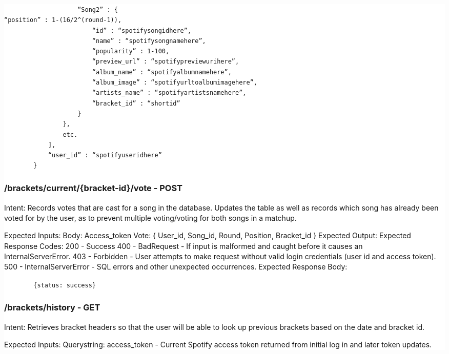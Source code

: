 ```
                    “Song2” : {
“position” : 1-(16/2^(round-1)),
                        “id” : “spotifysongidhere”,
                        “name” : “spotifysongnamehere”,
                        “popularity” : 1-100,
                        “preview_url” : “spotifypreviewurihere”,
                        “album_name” : “spotifyalbumnamehere”,
                        “album_image” : “spotifyurltoalbumimagehere”,
                        “artists_name” : “spotifyartistsnamehere”,
                        “bracket_id” : “shortid”
                    }
                }, 
                etc.
            ],
            “user_id” : “spotifyuseridhere”
        }
```
### /brackets/current/{bracket-id}/vote - POST

Intent: Records votes that are cast for a song in the database. Updates the table as well as records which song has already been voted for by the user, as to prevent multiple voting/voting for both songs in a matchup. 

Expected Inputs:
    Body:
        Access_token
        Vote: {
            User_id,
            Song_id,
            Round,
            Position,
            Bracket_id
        }
Expected Output:
Expected Response Codes:
        200 - Success
        400 - BadRequest - If input is malformed and caught before it causes an   
        InternalServerError.
        403 - Forbidden - User attempts to make request without valid login credentials (user id and access token).
        500 - InternalServerError - SQL errors and other unexpected occurrences.
    Expected Response Body:
```
        {status: success}
```

### /brackets/history - GET

Intent: Retrieves bracket headers so that the user will be able to look up previous brackets based on the date and bracket id. 

Expected Inputs:
    Querystring:
        access_token - Current Spotify access token returned from initial log in and later token updates.

